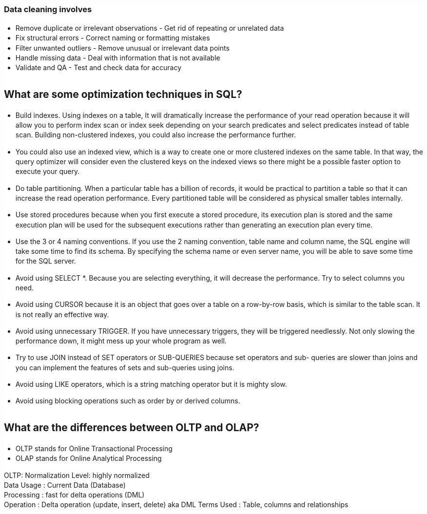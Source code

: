 ### Data cleaning involves  
- Remove duplicate or irrelevant observations - Get rid of repeating or unrelated data  
- Fix structural errors - Correct naming or formatting mistakes  
- Filter unwanted outliers - Remove unusual or irrelevant data points  
- Handle missing data - Deal with information that is not available  
- Validate and QA - Test and check data for accuracy  


## What are some optimization techniques in SQL?
- Build indexes. Using indexes on a table, It will dramatically increase the performance of your read operation because it will allow you to perform index scan or index seek depending on your search predicates and select predicates instead of table scan.
Building non-clustered indexes, you could also increase the performance further.

- You could also use an indexed view, which is a way to create one or more clustered indexes on the same table.
In that way, the query optimizer will consider even the clustered keys on the indexed views so there might be a possible faster option to execute your query.

- Do table partitioning. When a particular table has a billion of records, it would be practical to partition a table so that it can increase the read operation performance. Every partitioned
table will be considered as physical smaller tables internally.  

- Use stored procedures because when you first execute a stored procedure, its execution plan is stored and the
same execution plan will be used for the subsequent executions rather than generating an execution plan every
time.

- Use the 3 or 4 naming conventions. If you use the 2 naming convention, table name and column name, the SQL engine will take some time to find its schema. By specifying the schema name or
even server name, you will be able to save some time for the SQL server.

- Avoid using SELECT *. Because you are selecting everything, it will decrease the performance. Try to select columns you need.

- Avoid using CURSOR because it is an object that goes over a table on a row-by-row basis, which is similar to the table scan. It is not really an effective way.

- Avoid using unnecessary TRIGGER. If you have unnecessary triggers, they will be triggered needlessly. Not only slowing the performance down, it might mess up your whole program as well.

- Try to use JOIN instead of SET operators or SUB-QUERIES because set operators and sub- queries are slower than joins and you can implement the features of sets and sub-queries using joins.

- Avoid using LIKE operators, which is a string matching operator but it is mighty slow. 

- Avoid using blocking operations such as order by or derived columns.

## What are the differences between OLTP and OLAP?

- OLTP stands for Online Transactional Processing 
- OLAP stands for Online Analytical Processing

OLTP:
Normalization Level: highly normalized  
Data Usage : Current Data (Database)  
Processing : fast for delta operations (DML)  
Operation : Delta operation (update, insert, delete) aka DML Terms Used : Table, columns and relationships  

